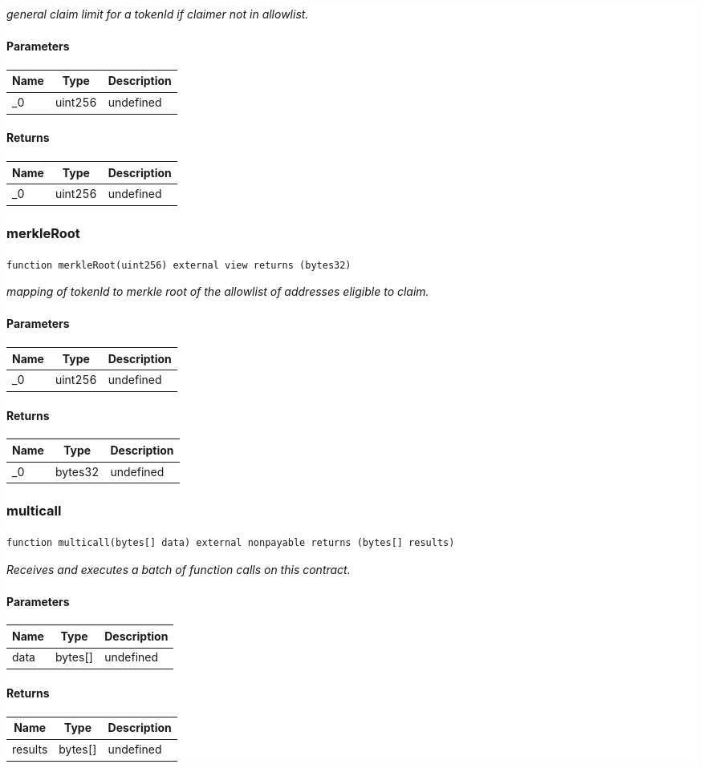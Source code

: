 _general claim limit for a tokenId if claimer not in allowlist._

#### Parameters

| Name | Type    | Description |
| ---- | ------- | ----------- |
| \_0  | uint256 | undefined   |

#### Returns

| Name | Type    | Description |
| ---- | ------- | ----------- |
| \_0  | uint256 | undefined   |

### merkleRoot

```solidity
function merkleRoot(uint256) external view returns (bytes32)
```

_mapping of tokenId to merkle root of the allowlist of addresses eligible to claim._

#### Parameters

| Name | Type    | Description |
| ---- | ------- | ----------- |
| \_0  | uint256 | undefined   |

#### Returns

| Name | Type    | Description |
| ---- | ------- | ----------- |
| \_0  | bytes32 | undefined   |

### multicall

```solidity
function multicall(bytes[] data) external nonpayable returns (bytes[] results)
```

_Receives and executes a batch of function calls on this contract._

#### Parameters

| Name | Type    | Description |
| ---- | ------- | ----------- |
| data | bytes[] | undefined   |

#### Returns

| Name    | Type    | Description |
| ------- | ------- | ----------- |
| results | bytes[] | undefined   |
